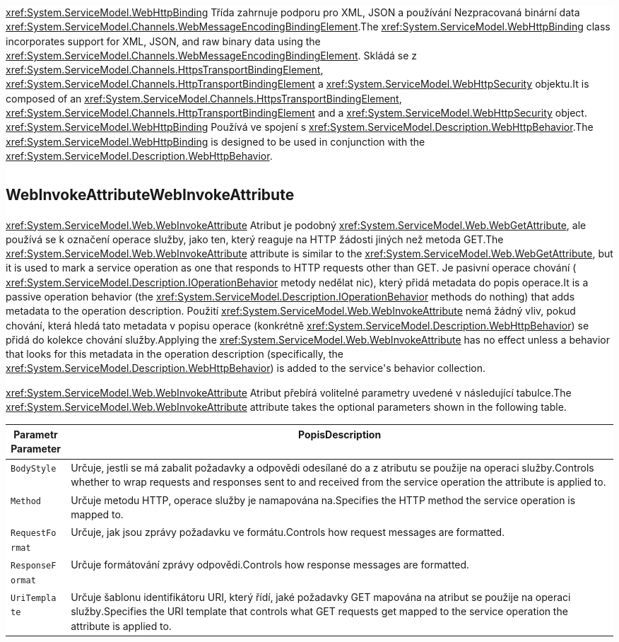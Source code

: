 <span data-ttu-id="08365-124"><xref:System.ServiceModel.WebHttpBinding> Třída zahrnuje podporu pro XML, JSON a používání Nezpracovaná binární data <xref:System.ServiceModel.Channels.WebMessageEncodingBindingElement>.</span><span class="sxs-lookup"><span data-stu-id="08365-124">The <xref:System.ServiceModel.WebHttpBinding> class incorporates support for XML, JSON, and raw binary data using the <xref:System.ServiceModel.Channels.WebMessageEncodingBindingElement>.</span></span> <span data-ttu-id="08365-125">Skládá se z <xref:System.ServiceModel.Channels.HttpsTransportBindingElement>, <xref:System.ServiceModel.Channels.HttpTransportBindingElement> a <xref:System.ServiceModel.WebHttpSecurity> objektu.</span><span class="sxs-lookup"><span data-stu-id="08365-125">It is composed of an <xref:System.ServiceModel.Channels.HttpsTransportBindingElement>, <xref:System.ServiceModel.Channels.HttpTransportBindingElement> and a <xref:System.ServiceModel.WebHttpSecurity> object.</span></span> <span data-ttu-id="08365-126"><xref:System.ServiceModel.WebHttpBinding> Používá ve spojení s <xref:System.ServiceModel.Description.WebHttpBehavior>.</span><span class="sxs-lookup"><span data-stu-id="08365-126">The <xref:System.ServiceModel.WebHttpBinding> is designed to be used in conjunction with the <xref:System.ServiceModel.Description.WebHttpBehavior>.</span></span>  
  
## <a name="webinvokeattribute"></a><span data-ttu-id="08365-127">WebInvokeAttribute</span><span class="sxs-lookup"><span data-stu-id="08365-127">WebInvokeAttribute</span></span>  
 <span data-ttu-id="08365-128"><xref:System.ServiceModel.Web.WebInvokeAttribute> Atribut je podobný <xref:System.ServiceModel.Web.WebGetAttribute>, ale používá se k označení operace služby, jako ten, který reaguje na HTTP žádosti jiných než metoda GET.</span><span class="sxs-lookup"><span data-stu-id="08365-128">The <xref:System.ServiceModel.Web.WebInvokeAttribute> attribute is similar to the <xref:System.ServiceModel.Web.WebGetAttribute>, but it is used to mark a service operation as one that responds to HTTP requests other than GET.</span></span> <span data-ttu-id="08365-129">Je pasivní operace chování ( <xref:System.ServiceModel.Description.IOperationBehavior> metody nedělat nic), který přidá metadata do popis operace.</span><span class="sxs-lookup"><span data-stu-id="08365-129">It is a passive operation behavior (the <xref:System.ServiceModel.Description.IOperationBehavior> methods do nothing) that adds metadata to the operation description.</span></span> <span data-ttu-id="08365-130">Použití <xref:System.ServiceModel.Web.WebInvokeAttribute> nemá žádný vliv, pokud chování, která hledá tato metadata v popisu operace (konkrétně <xref:System.ServiceModel.Description.WebHttpBehavior>) se přidá do kolekce chování služby.</span><span class="sxs-lookup"><span data-stu-id="08365-130">Applying the <xref:System.ServiceModel.Web.WebInvokeAttribute> has no effect unless a behavior that looks for this metadata in the operation description (specifically, the <xref:System.ServiceModel.Description.WebHttpBehavior>) is added to the service's behavior collection.</span></span>  
  
 <span data-ttu-id="08365-131"><xref:System.ServiceModel.Web.WebInvokeAttribute> Atribut přebírá volitelné parametry uvedené v následující tabulce.</span><span class="sxs-lookup"><span data-stu-id="08365-131">The <xref:System.ServiceModel.Web.WebInvokeAttribute> attribute takes the optional parameters shown in the following table.</span></span>  
  
|<span data-ttu-id="08365-132">Parametr</span><span class="sxs-lookup"><span data-stu-id="08365-132">Parameter</span></span>|<span data-ttu-id="08365-133">Popis</span><span class="sxs-lookup"><span data-stu-id="08365-133">Description</span></span>|  
|---------------|-----------------|  
|`BodyStyle`|<span data-ttu-id="08365-134">Určuje, jestli se má zabalit požadavky a odpovědi odesílané do a z atributu se použije na operaci služby.</span><span class="sxs-lookup"><span data-stu-id="08365-134">Controls whether to wrap requests and responses sent to and received from the service operation the attribute is applied to.</span></span>|  
|`Method`|<span data-ttu-id="08365-135">Určuje metodu HTTP, operace služby je namapována na.</span><span class="sxs-lookup"><span data-stu-id="08365-135">Specifies the HTTP method the service operation is mapped to.</span></span>|  
|`RequestFormat`|<span data-ttu-id="08365-136">Určuje, jak jsou zprávy požadavku ve formátu.</span><span class="sxs-lookup"><span data-stu-id="08365-136">Controls how request messages are formatted.</span></span>|  
|`ResponseFormat`|<span data-ttu-id="08365-137">Určuje formátování zprávy odpovědi.</span><span class="sxs-lookup"><span data-stu-id="08365-137">Controls how response messages are formatted.</span></span>|  
|`UriTemplate`|<span data-ttu-id="08365-138">Určuje šablonu identifikátoru URI, který řídí, jaké požadavky GET mapována na atribut se použije na operaci služby.</span><span class="sxs-lookup"><span data-stu-id="08365-138">Specifies the URI template that controls what GET requests get mapped to the service operation the attribute is applied to.</span></span>|  
  